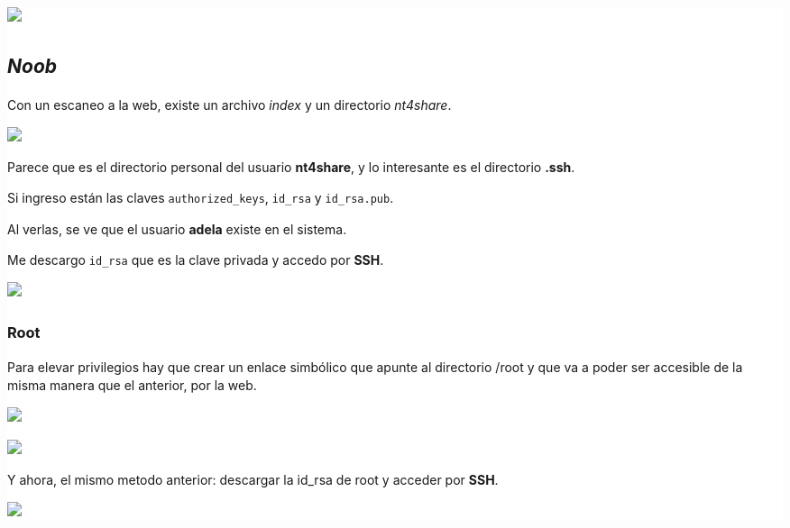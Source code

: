 ![](https://eidd3.github.io/assets/img/randomnoob/noob/chiselallports.png)

## **_Noob_**

Con un escaneo a la web, existe un archivo _index_ y un directorio _nt4share_.

![](https://eidd3.github.io/assets/img/randomnoob/noob/netshare.png)

Parece que es el directorio personal del usuario **nt4share**, y lo interesante es el directorio **.ssh**.

Si ingreso están las claves `authorized_keys`, `id_rsa` y `id_rsa.pub`.

Al verlas, se ve que el usuario **adela** existe en el sistema.

Me descargo `id_rsa` que es la clave privada y accedo por **SSH**.

![](https://eidd3.github.io/assets/img/randomnoob/noob/adelassh.png)

### Root

Para elevar privilegios hay que crear un enlace simbólico que apunte al directorio /root y que va a poder ser accesible de la misma manera que el anterior, por la web.

![](https://eidd3.github.io/assets/img/randomnoob/noob/enlacesimbolico.png)

![](https://eidd3.github.io/assets/img/randomnoob/noob/rootweb.png)

Y ahora, el mismo metodo anterior: descargar la id_rsa de root y acceder por **SSH**.

![](https://eidd3.github.io/assets/img/randomnoob/noob/rootuser.png)

